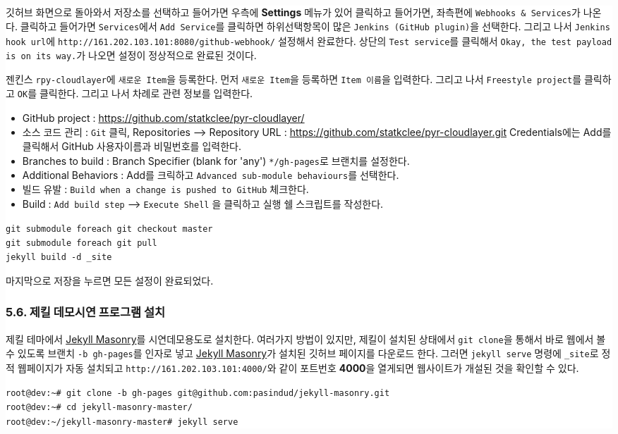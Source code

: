 깃허브 화면으로 돌아와서 저장소를 선택하고 들어가면 우측에 **Settings** 메뉴가 있어 클릭하고 들어가면, 좌측편에 `Webhooks & Services`가 나온다. 클릭하고 들어가면 `Services`에서 `Add Service`를 클릭하면 하위선택항목이 많은 `Jenkins (GitHub plugin)`을 선택한다. 그리고 나서 
`Jenkins hook url`에 `http://161.202.103.101:8080/github-webhook/` 설정해서 완료한다. 상단의 `Test service`를 클릭해서 `Okay, the test payload is on its way.`가 나오면 설정이 정상적으로 완료된 것이다.


젠킨스 `rpy-cloudlayer`에 `새로운 Item`을 등록한다. 먼저 `새로운 Item`을 등록하면 `Item 이름`을 입력한다. 그리고 나서 `Freestyle project`를 클릭하고 `OK`를 클릭한다. 그리고 나서 차례로 관련 정보를 입력한다.

- GitHub project : https://github.com/statkclee/pyr-cloudlayer/
- 소스 코드 관리 : `Git` 클릭, Repositories --> Repository URL : https://github.com/statkclee/pyr-cloudlayer.git Credentials에는 Add를 클릭해서 GitHub 사용자이름과 비밀번호를 입력한다.
- Branches to build : Branch Specifier (blank for 'any') `*/gh-pages`로 브랜치를 설정한다.
- Additional Behaviors : Add를 크릭하고 `Advanced sub-module behaviours`를 선택한다.
- 빌드 유발 : `Build when a change is pushed to GitHub` 체크한다.
- Build : `Add build step` --> `Execute Shell` 을 클릭하고 실행 쉘 스크립트를 작성한다.

~~~ {.input}
git submodule foreach git checkout master
git submodule foreach git pull
jekyll build -d _site
~~~

마지막으로 저장을 누르면 모든 설정이 완료되었다.

### 5.6. 제킬 데모시연 프로그램 설치 

제킬 테마에서 [Jekyll Masonry](http://jekyllthemes.org/themes/jekyll-masonry/)를 시연데모용도로 설치한다. 여러가지 방법이 있지만, 제킬이 설치된 상태에서 `git clone`을 통해서 바로 웹에서 볼수 있도록 브랜치 `-b gh-pages`를 인자로 넣고 [Jekyll Masonry](http://jekyllthemes.org/themes/jekyll-masonry/)가 설치된 깃허브 페이지를 다운로드 한다. 그러면 `jekyll serve` 명령에 `_site`로 정적 웹페이지가 자동 설치되고 `http://161.202.103.101:4000/`와 같이 포트번호 **4000**을 열게되면 웹사이트가 개설된 것을 확인할 수 있다. 

~~~ {.input}
root@dev:~# git clone -b gh-pages git@github.com:pasindud/jekyll-masonry.git
root@dev:~# cd jekyll-masonry-master/
root@dev:~/jekyll-masonry-master# jekyll serve
~~~
